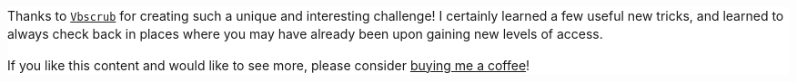 Thanks to [`Vbscrub`](https://www.hackthebox.eu/home/users/profile/158833) for creating such a unique and interesting challenge! I certainly learned a few useful new tricks, and learned to always check back in places where you may have already been upon gaining new levels of access.

If you like this content and would like to see more, please consider [buying me a coffee](https://www.buymeacoffee.com/zweilosec)!

